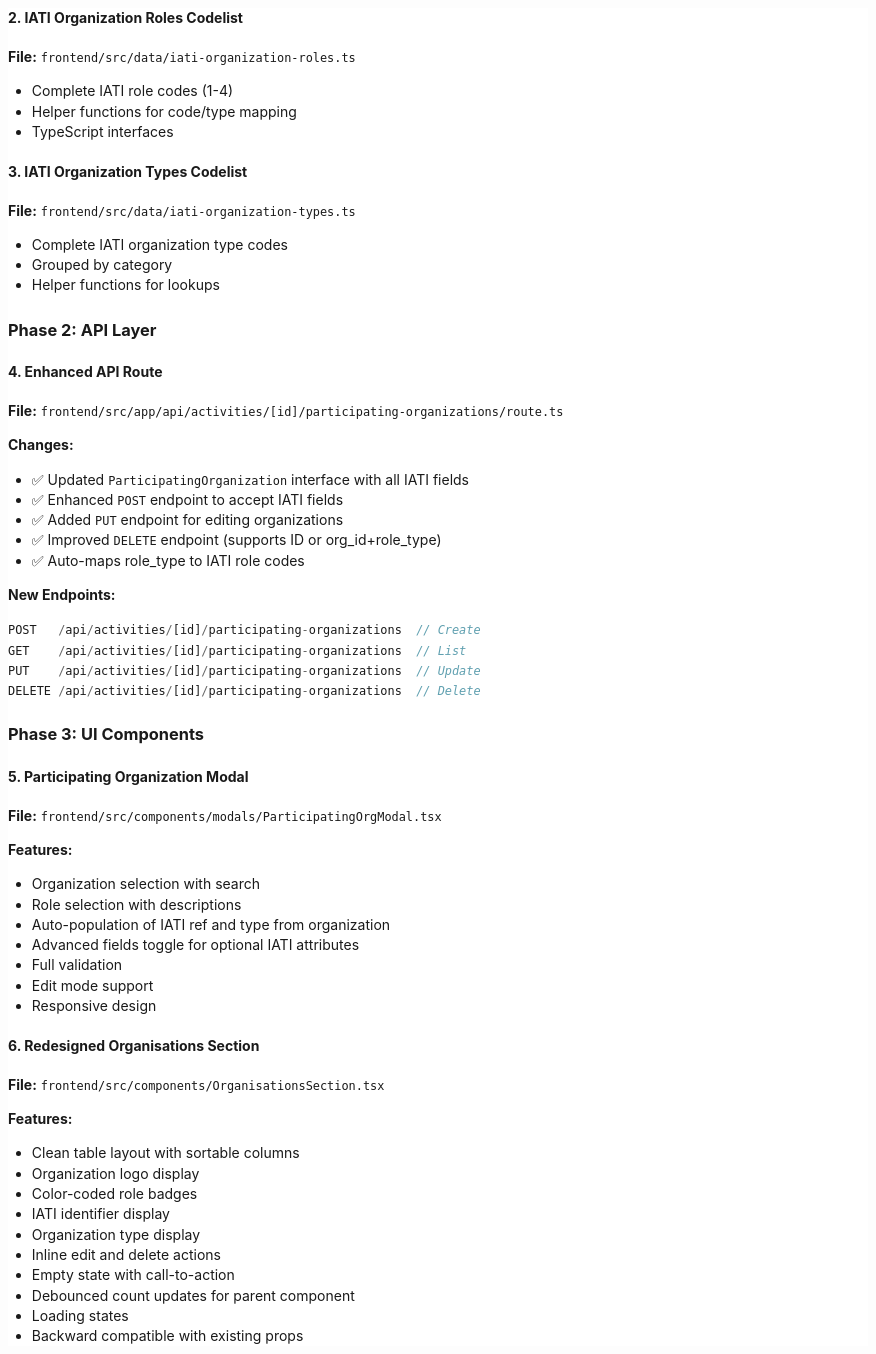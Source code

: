 #### 2. IATI Organization Roles Codelist
**File:** `frontend/src/data/iati-organization-roles.ts`
- Complete IATI role codes (1-4)
- Helper functions for code/type mapping
- TypeScript interfaces

#### 3. IATI Organization Types Codelist
**File:** `frontend/src/data/iati-organization-types.ts`
- Complete IATI organization type codes
- Grouped by category
- Helper functions for lookups

### Phase 2: API Layer

#### 4. Enhanced API Route
**File:** `frontend/src/app/api/activities/[id]/participating-organizations/route.ts`

**Changes:**
- ✅ Updated `ParticipatingOrganization` interface with all IATI fields
- ✅ Enhanced `POST` endpoint to accept IATI fields
- ✅ Added `PUT` endpoint for editing organizations
- ✅ Improved `DELETE` endpoint (supports ID or org_id+role_type)
- ✅ Auto-maps role_type to IATI role codes

**New Endpoints:**
```typescript
POST   /api/activities/[id]/participating-organizations  // Create
GET    /api/activities/[id]/participating-organizations  // List
PUT    /api/activities/[id]/participating-organizations  // Update
DELETE /api/activities/[id]/participating-organizations  // Delete
```

### Phase 3: UI Components

#### 5. Participating Organization Modal
**File:** `frontend/src/components/modals/ParticipatingOrgModal.tsx`

**Features:**
- Organization selection with search
- Role selection with descriptions
- Auto-population of IATI ref and type from organization
- Advanced fields toggle for optional IATI attributes
- Full validation
- Edit mode support
- Responsive design

#### 6. Redesigned Organisations Section
**File:** `frontend/src/components/OrganisationsSection.tsx`

**Features:**
- Clean table layout with sortable columns
- Organization logo display
- Color-coded role badges
- IATI identifier display
- Organization type display
- Inline edit and delete actions
- Empty state with call-to-action
- Debounced count updates for parent component
- Loading states
- Backward compatible with existing props
